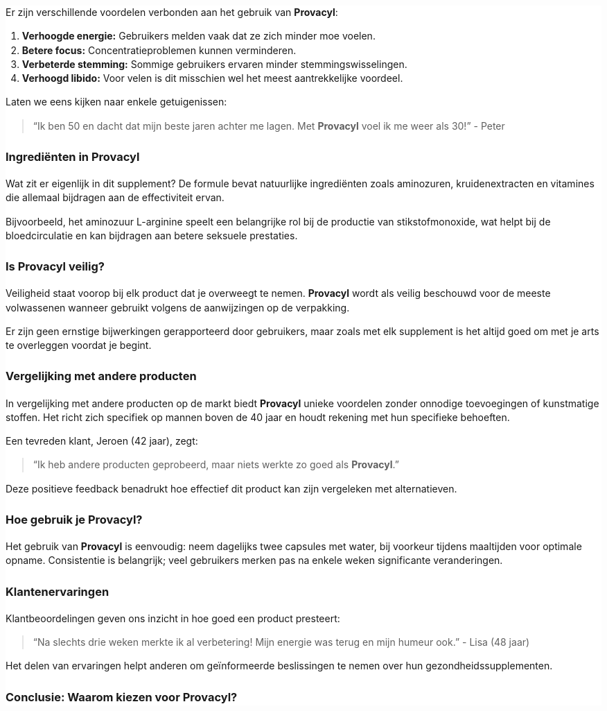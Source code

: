 Er zijn verschillende voordelen verbonden aan het gebruik van **Provacyl**:

1. **Verhoogde energie:** Gebruikers melden vaak dat ze zich minder moe voelen.
2. **Betere focus:** Concentratieproblemen kunnen verminderen.
3. **Verbeterde stemming:** Sommige gebruikers ervaren minder stemmingswisselingen.
4. **Verhoogd libido:** Voor velen is dit misschien wel het meest aantrekkelijke voordeel.

Laten we eens kijken naar enkele getuigenissen:

> “Ik ben 50 en dacht dat mijn beste jaren achter me lagen. Met **Provacyl** voel ik me weer als 30!” - Peter

### Ingrediënten in Provacyl

Wat zit er eigenlijk in dit supplement? De formule bevat natuurlijke ingrediënten zoals aminozuren, kruidenextracten en vitamines die allemaal bijdragen aan de effectiviteit ervan.

Bijvoorbeeld, het aminozuur L-arginine speelt een belangrijke rol bij de productie van stikstofmonoxide, wat helpt bij de bloedcirculatie en kan bijdragen aan betere seksuele prestaties.

### Is Provacyl veilig?

Veiligheid staat voorop bij elk product dat je overweegt te nemen. **Provacyl** wordt als veilig beschouwd voor de meeste volwassenen wanneer gebruikt volgens de aanwijzingen op de verpakking.

Er zijn geen ernstige bijwerkingen gerapporteerd door gebruikers, maar zoals met elk supplement is het altijd goed om met je arts te overleggen voordat je begint.

### Vergelijking met andere producten

In vergelijking met andere producten op de markt biedt **Provacyl** unieke voordelen zonder onnodige toevoegingen of kunstmatige stoffen. Het richt zich specifiek op mannen boven de 40 jaar en houdt rekening met hun specifieke behoeften.

Een tevreden klant, Jeroen (42 jaar), zegt:
> “Ik heb andere producten geprobeerd, maar niets werkte zo goed als **Provacyl**.”

Deze positieve feedback benadrukt hoe effectief dit product kan zijn vergeleken met alternatieven.

### Hoe gebruik je Provacyl?

Het gebruik van **Provacyl** is eenvoudig: neem dagelijks twee capsules met water, bij voorkeur tijdens maaltijden voor optimale opname. Consistentie is belangrijk; veel gebruikers merken pas na enkele weken significante veranderingen.

### Klantenervaringen

Klantbeoordelingen geven ons inzicht in hoe goed een product presteert:

> “Na slechts drie weken merkte ik al verbetering! Mijn energie was terug en mijn humeur ook.” - Lisa (48 jaar)

Het delen van ervaringen helpt anderen om geïnformeerde beslissingen te nemen over hun gezondheidssupplementen.

### Conclusie: Waarom kiezen voor Provacyl?
